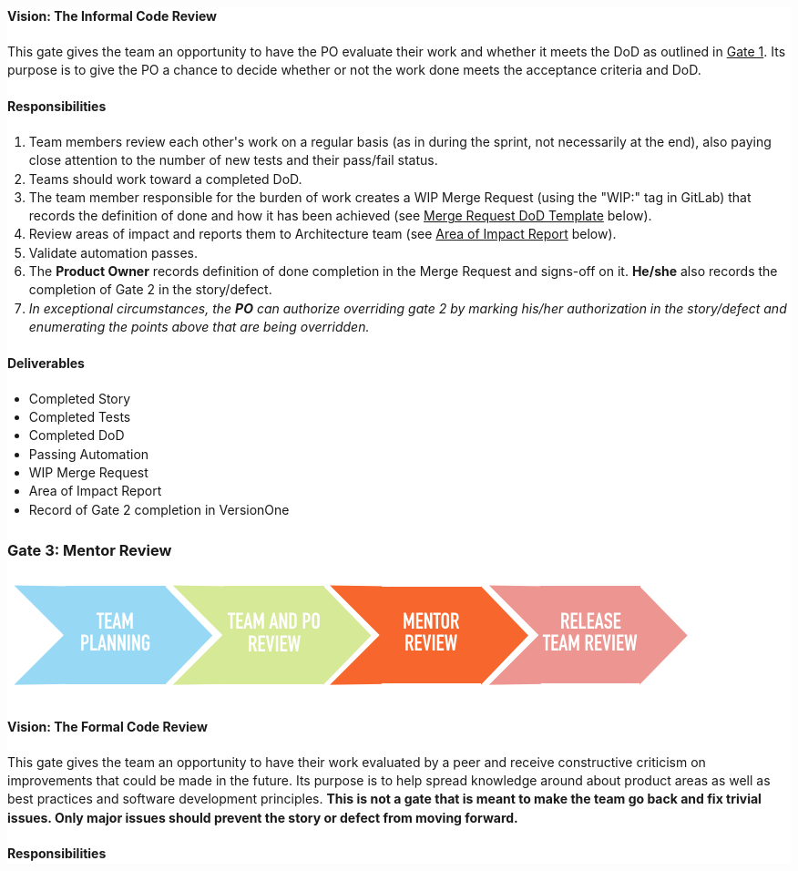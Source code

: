 #### Vision: The Informal Code Review

This gate gives the team an opportunity to have the PO evaluate their work and whether it meets the DoD as outlined in [Gate 1](#gate-1-team-planning).  Its purpose is to give the PO a chance to decide whether or not the work done meets the acceptance criteria and DoD.

#### Responsibilities

1. Team members review each other's work on a regular basis (as in during the sprint, not necessarily at the end), also paying close attention to the number of new tests and their pass/fail status.
2. Teams should work toward a completed DoD.
3. The team member responsible for the burden of work creates a WIP Merge Request (using the "WIP:" tag in GitLab) that records the definition of done and how it has been achieved (see [Merge Request DoD Template](#merge-request-dod-template) below).
4. Review areas of impact and reports them to Architecture team (see [Area of Impact Report](#area-of-impact-report) below).
5. Validate automation passes.
6. The **Product Owner** records definition of done completion in the Merge Request and signs-off on it.  **He/she** also records the completion of Gate 2 in the story/defect.
7. *In exceptional circumstances, the **PO** can authorize overriding gate 2 by marking his/her authorization in the story/defect and enumerating the points above that are being overridden.*

#### Deliverables

* Completed Story
* Completed Tests
* Completed DoD
* Passing Automation
* WIP Merge Request
* Area of Impact Report
* Record of Gate 2 completion in VersionOne

### Gate 3: Mentor Review

![Gate 3](/files/gate_3.png)

#### Vision: The Formal Code Review

This gate gives the team an opportunity to have their work evaluated by a peer and receive constructive criticism on improvements that could be made in the future.  Its purpose is to help spread knowledge around about product areas as well as best practices and software development principles.  **This is not a gate that is meant to make the team go back and fix trivial issues.  Only major issues should prevent the story or defect from moving forward.**

#### Responsibilities

